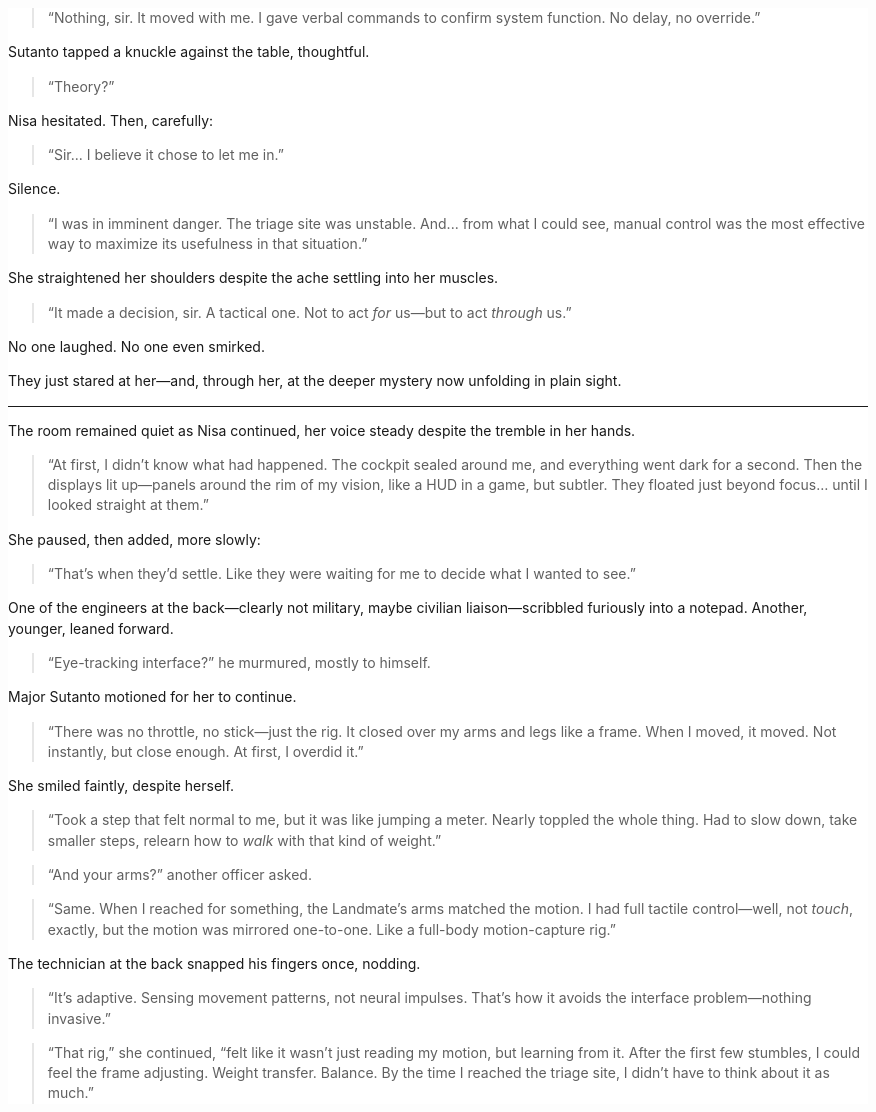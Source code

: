 > “Nothing, sir. It moved with me. I gave verbal commands to confirm system function. No delay, no override.”

Sutanto tapped a knuckle against the table, thoughtful.

> “Theory?”

Nisa hesitated. Then, carefully:

> “Sir... I believe it chose to let me in.”

Silence.

> “I was in imminent danger. The triage site was unstable. And... from what I could see, manual control was the most effective way to maximize its usefulness in that situation.”

She straightened her shoulders despite the ache settling into her muscles.

> “It made a decision, sir. A tactical one. Not to act *for* us—but to act *through* us.”

No one laughed. No one even smirked.

They just stared at her—and, through her, at the deeper mystery now unfolding in plain sight.

---

The room remained quiet as Nisa continued, her voice steady despite the tremble in her hands.

> “At first, I didn’t know what had happened. The cockpit sealed around me, and everything went dark for a second. Then the displays lit up—panels around the rim of my vision, like a HUD in a game, but subtler. They floated just beyond focus… until I looked straight at them.”

She paused, then added, more slowly:

> “That’s when they’d settle. Like they were waiting for me to decide what I wanted to see.”

One of the engineers at the back—clearly not military, maybe civilian liaison—scribbled furiously into a notepad. Another, younger, leaned forward.

> “Eye-tracking interface?” he murmured, mostly to himself.

Major Sutanto motioned for her to continue.

> “There was no throttle, no stick—just the rig. It closed over my arms and legs like a frame. When I moved, it moved. Not instantly, but close enough. At first, I overdid it.”

She smiled faintly, despite herself.

> “Took a step that felt normal to me, but it was like jumping a meter. Nearly toppled the whole thing. Had to slow down, take smaller steps, relearn how to *walk* with that kind of weight.”

> “And your arms?” another officer asked.

> “Same. When I reached for something, the Landmate’s arms matched the motion. I had full tactile control—well, not *touch*, exactly, but the motion was mirrored one-to-one. Like a full-body motion-capture rig.”

The technician at the back snapped his fingers once, nodding.

> “It’s adaptive. Sensing movement patterns, not neural impulses. That’s how it avoids the interface problem—nothing invasive.”

> “That rig,” she continued, “felt like it wasn’t just reading my motion, but learning from it. After the first few stumbles, I could feel the frame adjusting. Weight transfer. Balance. By the time I reached the triage site, I didn’t have to think about it as much.”
